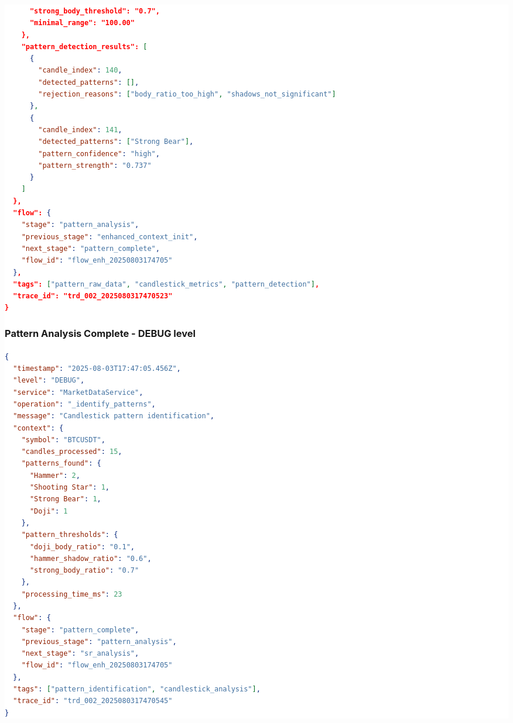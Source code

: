 ```json
      "strong_body_threshold": "0.7",
      "minimal_range": "100.00"
    },
    "pattern_detection_results": [
      {
        "candle_index": 140,
        "detected_patterns": [],
        "rejection_reasons": ["body_ratio_too_high", "shadows_not_significant"]
      },
      {
        "candle_index": 141,
        "detected_patterns": ["Strong Bear"],
        "pattern_confidence": "high",
        "pattern_strength": "0.737"
      }
    ]
  },
  "flow": {
    "stage": "pattern_analysis",
    "previous_stage": "enhanced_context_init",
    "next_stage": "pattern_complete",
    "flow_id": "flow_enh_20250803174705"
  },
  "tags": ["pattern_raw_data", "candlestick_metrics", "pattern_detection"],
  "trace_id": "trd_002_2025080317470523"
}
```

### Pattern Analysis Complete - DEBUG level
```json
{
  "timestamp": "2025-08-03T17:47:05.456Z",
  "level": "DEBUG",
  "service": "MarketDataService",
  "operation": "_identify_patterns",
  "message": "Candlestick pattern identification",
  "context": {
    "symbol": "BTCUSDT",
    "candles_processed": 15,
    "patterns_found": {
      "Hammer": 2,
      "Shooting Star": 1,
      "Strong Bear": 1,
      "Doji": 1
    },
    "pattern_thresholds": {
      "doji_body_ratio": "0.1",
      "hammer_shadow_ratio": "0.6",
      "strong_body_ratio": "0.7"
    },
    "processing_time_ms": 23
  },
  "flow": {
    "stage": "pattern_complete",
    "previous_stage": "pattern_analysis",
    "next_stage": "sr_analysis",
    "flow_id": "flow_enh_20250803174705"
  },
  "tags": ["pattern_identification", "candlestick_analysis"],
  "trace_id": "trd_002_2025080317470545"
}
```
